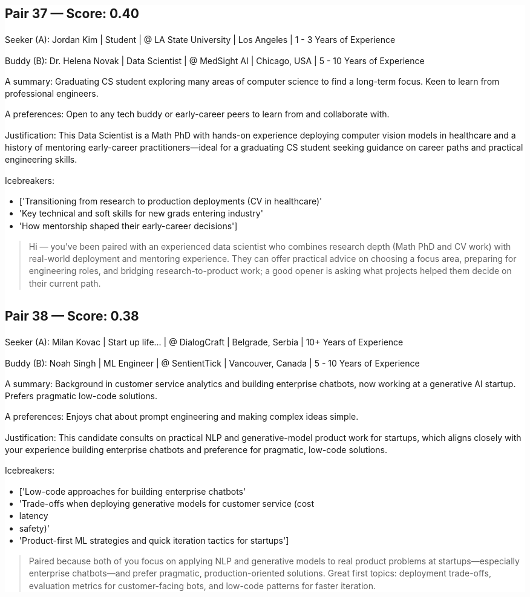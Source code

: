 ## Pair 37 — Score: 0.40

Seeker (A): Jordan Kim | Student | @ LA State University | Los Angeles | 1 - 3 Years of Experience

Buddy  (B): Dr. Helena Novak | Data Scientist | @ MedSight AI | Chicago, USA | 5 - 10 Years of Experience


A summary: Graduating CS student exploring many areas of computer science to find a long-term focus. Keen to learn from professional engineers.

A preferences: Open to any tech buddy or early-career peers to learn from and collaborate with.


Justification: This Data Scientist is a Math PhD with hands-on experience deploying computer vision models in healthcare and a history of mentoring early-career practitioners—ideal for a graduating CS student seeking guidance on career paths and practical engineering skills.

Icebreakers:
- ['Transitioning from research to production deployments (CV in healthcare)'
- 'Key technical and soft skills for new grads entering industry'
- 'How mentorship shaped their early-career decisions']

> Hi — you’ve been paired with an experienced data scientist who combines research depth (Math PhD and CV work) with real-world deployment and mentoring experience. They can offer practical advice on choosing a focus area, preparing for engineering roles, and bridging research-to-product work; a good opener is asking what projects helped them decide on their current path.

## Pair 38 — Score: 0.38

Seeker (A): Milan Kovac | Start up life... | @ DialogCraft | Belgrade, Serbia | 10+ Years of Experience

Buddy  (B): Noah Singh | ML Engineer | @ SentientTick | Vancouver, Canada | 5 - 10 Years of Experience


A summary: Background in customer service analytics and building enterprise chatbots, now working at a generative AI startup. Prefers pragmatic low-code solutions.

A preferences: Enjoys chat about prompt engineering and making complex ideas simple.


Justification: This candidate consults on practical NLP and generative-model product work for startups, which aligns closely with your experience building enterprise chatbots and preference for pragmatic, low-code solutions.

Icebreakers:
- ['Low-code approaches for building enterprise chatbots'
- 'Trade-offs when deploying generative models for customer service (cost
- latency
- safety)'
- 'Product-first ML strategies and quick iteration tactics for startups']

> Paired because both of you focus on applying NLP and generative models to real product problems at startups—especially enterprise chatbots—and prefer pragmatic, production-oriented solutions. Great first topics: deployment trade-offs, evaluation metrics for customer-facing bots, and low-code patterns for faster iteration.
